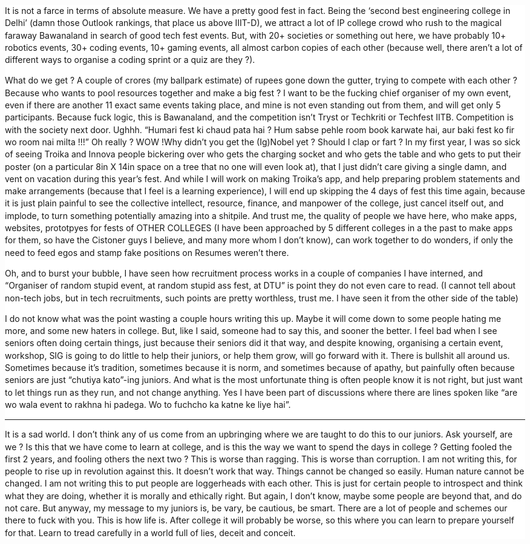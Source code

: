 It is not a farce in terms of absolute measure. We have a pretty good fest in fact. Being the ‘second best engineering college in Delhi’ (damn those Outlook rankings, that place us above IIIT-D), we attract a lot of IP college crowd who rush to the magical faraway Bawanaland in search of good tech fest events. But, with 20+ societies or something out here, we have probably 10+ robotics events, 30+ coding events, 10+ gaming events, all almost carbon copies of each other (because well, there aren’t a lot of different ways to organise a coding sprint or a quiz are they ?).

What do we get ? A couple of crores (my ballpark estimate) of rupees gone down the gutter, trying to compete with each other ? Because who wants to pool resources together and make a big fest ? I want to be the fucking chief organiser of my own event, even if there are another 11 exact same events taking place, and mine is not even standing out from them, and will get only 5 participants. Because fuck logic, this is Bawanaland, and the competition isn’t Tryst or Techkriti or Techfest IITB. Competition is with the society next door. Ughhh. “Humari fest ki chaud pata hai ? Hum sabse pehle room book karwate hai, aur baki fest ko fir wo room nai milta !!!” Oh really ? WOW !Why didn’t you get the (Ig)Nobel yet ? Should I clap or fart ?
In my first year, I was so sick of seeing Troika and Innova people bickering over who gets the charging socket and who gets the table and who gets to put their poster (on a particular 8in X 14in space on a tree that no one will even look at), that I just didn’t care giving a single damn, and vent on vacation during this year’s fest. And while I will work on making Troika’s app, and help preparing problem statements and make arrangements (because that I feel is a learning experience), I will end up skipping the 4 days of fest this time again, because it is just plain painful to see the collective intellect, resource, finance, and manpower of the college, just cancel itself out, and implode, to turn something potentially amazing into a shitpile. And trust me, the quality of people we have here, who make apps, websites, prototpyes for fests of OTHER COLLEGES (I have been approached by 5 different colleges in a the past to make apps for them, so have the Cistoner guys I believe, and many more whom I don’t know), can work together to do wonders, if only the need to feed egos and stamp fake positions on Resumes weren’t there.

Oh, and to burst your bubble, I have seen how recruitment process works in a couple of companies I have interned, and “Organiser of random stupid event, at random stupid ass fest, at DTU” is point they do not even care to read. (I cannot tell about non-tech jobs, but in tech recruitments, such points are pretty worthless, trust me. I have seen it from the other side of the table)

I do not know what was the point wasting a couple hours writing this up. Maybe it will come down to some people hating me more, and some new haters in college. But, like I said, someone had to say this, and sooner the better. I feel bad when I see seniors often doing certain things, just because their seniors did it that way, and despite knowing, organising a certain event, workshop, SIG is going to do little to help their juniors, or help them grow, will go forward with it. There is bullshit all around us. Sometimes because it’s tradition, sometimes because it is norm, and sometimes because of apathy, but painfully often because seniors are just “chutiya kato”-ing juniors. And what is the most unfortunate thing is often people know it is not right, but just want to let things run as they run, and not change anything. Yes I have been part of discussions where there are lines spoken like “are wo wala event to rakhna hi padega. Wo to fuchcho ka katne ke liye hai”.

----------------------------------------------------------------------------------------------------------------------------------------------

It is a sad world. I don’t think any of us come from an upbringing where we are taught to do this to our juniors. Ask yourself, are we ? Is this that we have come to learn at college, and is this the way we want to spend the days in college ? Getting fooled the first 2 years, and fooling others the next two ? This is worse than ragging. This is worse than corruption.
I am not writing this, for people to rise up in revolution against this. It doesn’t work that way. Things cannot be changed so easily. Human nature cannot be changed. I am not writing this to put people are loggerheads with each other. This is just for certain people to introspect and think what they are doing, whether it is morally and ethically right. But again, I don’t know, maybe some people are beyond that, and do not care. But anyway, my message to my juniors is, be vary, be cautious, be smart. There are a lot of people and schemes our there to fuck with you. This is how life is. After college it will probably be worse, so this where you can learn to prepare yourself for that. Learn to tread carefully in a world full of lies, deceit and conceit.
